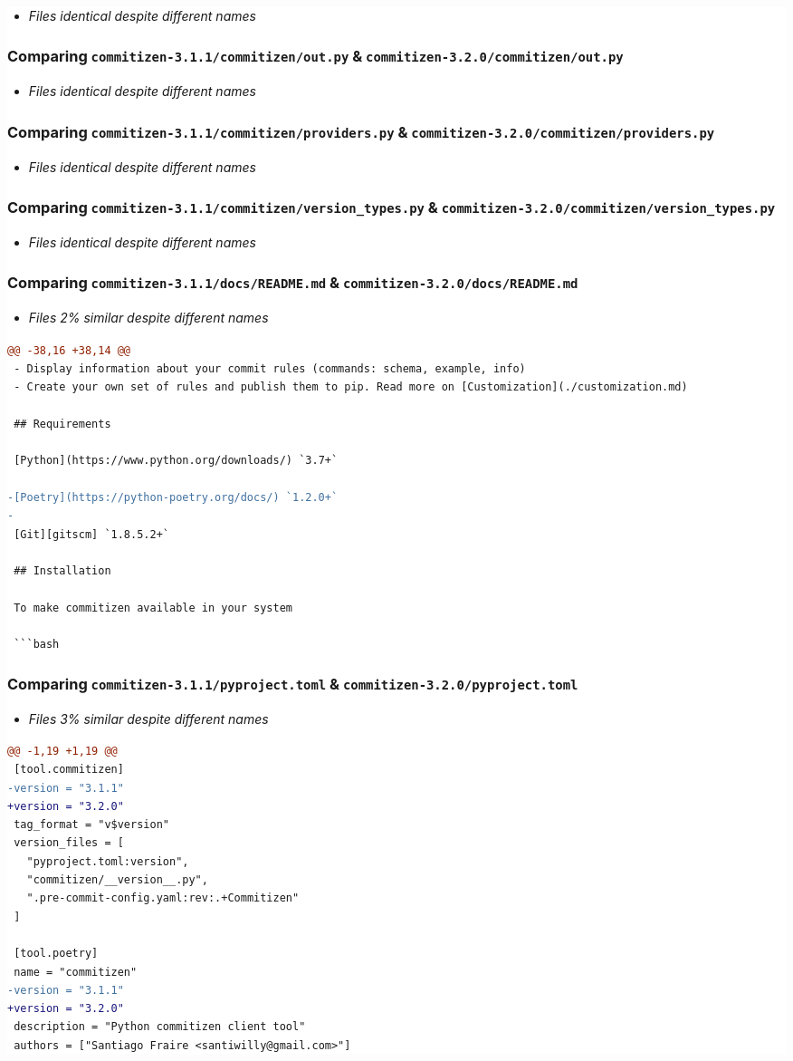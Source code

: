  * *Files identical despite different names*

### Comparing `commitizen-3.1.1/commitizen/out.py` & `commitizen-3.2.0/commitizen/out.py`

 * *Files identical despite different names*

### Comparing `commitizen-3.1.1/commitizen/providers.py` & `commitizen-3.2.0/commitizen/providers.py`

 * *Files identical despite different names*

### Comparing `commitizen-3.1.1/commitizen/version_types.py` & `commitizen-3.2.0/commitizen/version_types.py`

 * *Files identical despite different names*

### Comparing `commitizen-3.1.1/docs/README.md` & `commitizen-3.2.0/docs/README.md`

 * *Files 2% similar despite different names*

```diff
@@ -38,16 +38,14 @@
 - Display information about your commit rules (commands: schema, example, info)
 - Create your own set of rules and publish them to pip. Read more on [Customization](./customization.md)
 
 ## Requirements
 
 [Python](https://www.python.org/downloads/) `3.7+`
 
-[Poetry](https://python-poetry.org/docs/) `1.2.0+`
-
 [Git][gitscm] `1.8.5.2+`
 
 ## Installation
 
 To make commitizen available in your system
 
 ```bash
```

### Comparing `commitizen-3.1.1/pyproject.toml` & `commitizen-3.2.0/pyproject.toml`

 * *Files 3% similar despite different names*

```diff
@@ -1,19 +1,19 @@
 [tool.commitizen]
-version = "3.1.1"
+version = "3.2.0"
 tag_format = "v$version"
 version_files = [
   "pyproject.toml:version",
   "commitizen/__version__.py",
   ".pre-commit-config.yaml:rev:.+Commitizen"
 ]
 
 [tool.poetry]
 name = "commitizen"
-version = "3.1.1"
+version = "3.2.0"
 description = "Python commitizen client tool"
 authors = ["Santiago Fraire <santiwilly@gmail.com>"]
```